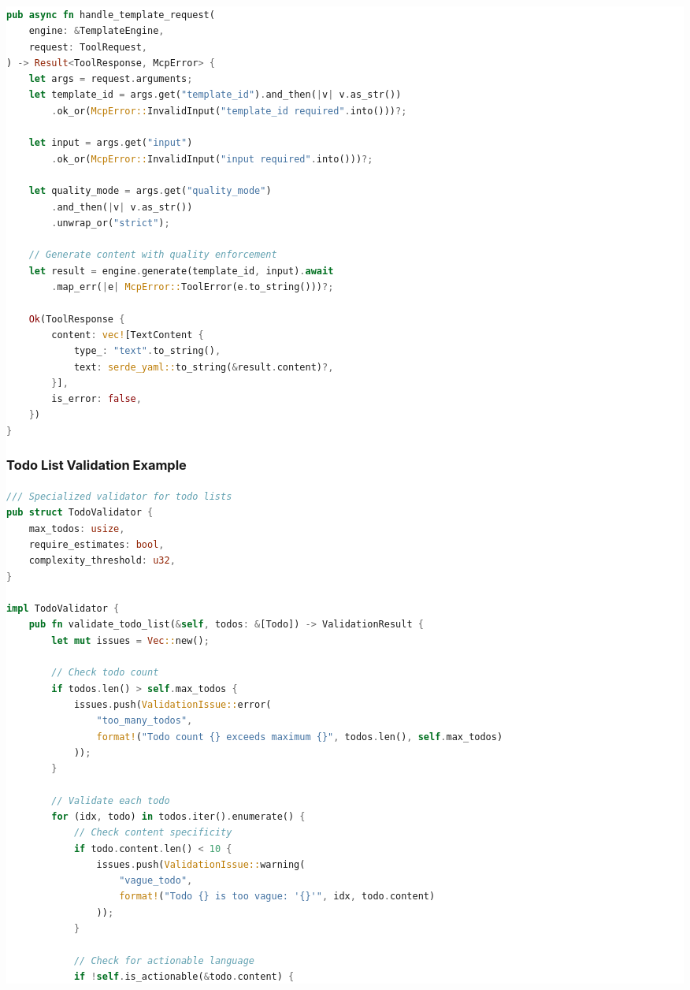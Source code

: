 ```rust
pub async fn handle_template_request(
    engine: &TemplateEngine,
    request: ToolRequest,
) -> Result<ToolResponse, McpError> {
    let args = request.arguments;
    let template_id = args.get("template_id").and_then(|v| v.as_str())
        .ok_or(McpError::InvalidInput("template_id required".into()))?;
    
    let input = args.get("input")
        .ok_or(McpError::InvalidInput("input required".into()))?;
    
    let quality_mode = args.get("quality_mode")
        .and_then(|v| v.as_str())
        .unwrap_or("strict");
        
    // Generate content with quality enforcement
    let result = engine.generate(template_id, input).await
        .map_err(|e| McpError::ToolError(e.to_string()))?;
    
    Ok(ToolResponse {
        content: vec![TextContent {
            type_: "text".to_string(),
            text: serde_yaml::to_string(&result.content)?,
        }],
        is_error: false,
    })
}
```

### Todo List Validation Example

```rust
/// Specialized validator for todo lists
pub struct TodoValidator {
    max_todos: usize,
    require_estimates: bool,
    complexity_threshold: u32,
}

impl TodoValidator {
    pub fn validate_todo_list(&self, todos: &[Todo]) -> ValidationResult {
        let mut issues = Vec::new();
        
        // Check todo count
        if todos.len() > self.max_todos {
            issues.push(ValidationIssue::error(
                "too_many_todos",
                format!("Todo count {} exceeds maximum {}", todos.len(), self.max_todos)
            ));
        }
        
        // Validate each todo
        for (idx, todo) in todos.iter().enumerate() {
            // Check content specificity
            if todo.content.len() < 10 {
                issues.push(ValidationIssue::warning(
                    "vague_todo",
                    format!("Todo {} is too vague: '{}'", idx, todo.content)
                ));
            }
            
            // Check for actionable language
            if !self.is_actionable(&todo.content) {
```